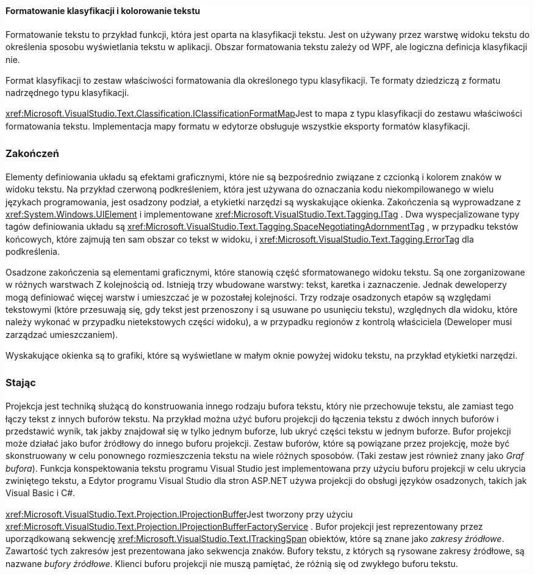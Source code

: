 #### <a name="classification-formatting-and-text-coloring"></a>Formatowanie klasyfikacji i kolorowanie tekstu

Formatowanie tekstu to przykład funkcji, która jest oparta na klasyfikacji tekstu. Jest on używany przez warstwę widoku tekstu do określenia sposobu wyświetlania tekstu w aplikacji. Obszar formatowania tekstu zależy od WPF, ale logiczna definicja klasyfikacji nie.

Format klasyfikacji to zestaw właściwości formatowania dla określonego typu klasyfikacji. Te formaty dziedziczą z formatu nadrzędnego typu klasyfikacji.

<xref:Microsoft.VisualStudio.Text.Classification.IClassificationFormatMap>Jest to mapa z typu klasyfikacji do zestawu właściwości formatowania tekstu. Implementacja mapy formatu w edytorze obsługuje wszystkie eksporty formatów klasyfikacji.

### <a name="adornments"></a>Zakończeń

Elementy definiowania układu są efektami graficznymi, które nie są bezpośrednio związane z czcionką i kolorem znaków w widoku tekstu. Na przykład czerwoną podkreśleniem, która jest używana do oznaczania kodu niekompilowanego w wielu językach programowania, jest osadzony podział, a etykietki narzędzi są wyskakujące okienka. Zakończenia są wyprowadzane z <xref:System.Windows.UIElement> i implementowane <xref:Microsoft.VisualStudio.Text.Tagging.ITag> . Dwa wyspecjalizowane typy tagów definiowania układu są <xref:Microsoft.VisualStudio.Text.Tagging.SpaceNegotiatingAdornmentTag> , w przypadku tekstów końcowych, które zajmują ten sam obszar co tekst w widoku, i <xref:Microsoft.VisualStudio.Text.Tagging.ErrorTag> dla podkreślenia.

Osadzone zakończenia są elementami graficznymi, które stanowią część sformatowanego widoku tekstu. Są one zorganizowane w różnych warstwach Z kolejnością od. Istnieją trzy wbudowane warstwy: tekst, karetka i zaznaczenie. Jednak deweloperzy mogą definiować więcej warstw i umieszczać je w pozostałej kolejności. Trzy rodzaje osadzonych etapów są względami tekstowymi (które przesuwają się, gdy tekst jest przenoszony i są usuwane po usunięciu tekstu), względnych dla widoku, które należy wykonać w przypadku nietekstowych części widoku), a w przypadku regionów z kontrolą właściciela (Deweloper musi zarządzać umieszczaniem).

Wyskakujące okienka są to grafiki, które są wyświetlane w małym oknie powyżej widoku tekstu, na przykład etykietki narzędzi.

### <a name="projection"></a><a name="projection"></a> Stając

Projekcja jest techniką służącą do konstruowania innego rodzaju bufora tekstu, który nie przechowuje tekstu, ale zamiast tego łączy tekst z innych buforów tekstu. Na przykład można użyć buforu projekcji do łączenia tekstu z dwóch innych buforów i przedstawić wynik, tak jakby znajdował się w tylko jednym buforze, lub ukryć części tekstu w jednym buforze. Bufor projekcji może działać jako bufor źródłowy do innego buforu projekcji. Zestaw buforów, które są powiązane przez projekcję, może być skonstruowany w celu ponownego rozmieszczenia tekstu na wiele różnych sposobów. (Taki zestaw jest również znany jako *Graf bufora*). Funkcja konspektowania tekstu programu Visual Studio jest implementowana przy użyciu buforu projekcji w celu ukrycia zwiniętego tekstu, a Edytor programu Visual Studio dla stron ASP.NET używa projekcji do obsługi języków osadzonych, takich jak Visual Basic i C#.

<xref:Microsoft.VisualStudio.Text.Projection.IProjectionBuffer>Jest tworzony przy użyciu <xref:Microsoft.VisualStudio.Text.Projection.IProjectionBufferFactoryService> . Bufor projekcji jest reprezentowany przez uporządkowaną sekwencję <xref:Microsoft.VisualStudio.Text.ITrackingSpan> obiektów, które są znane jako *zakresy źródłowe*. Zawartość tych zakresów jest prezentowana jako sekwencja znaków. Bufory tekstu, z których są rysowane zakresy źródłowe, są nazwane *bufory źródłowe*. Klienci buforu projekcji nie muszą pamiętać, że różnią się od zwykłego buforu tekstu.
